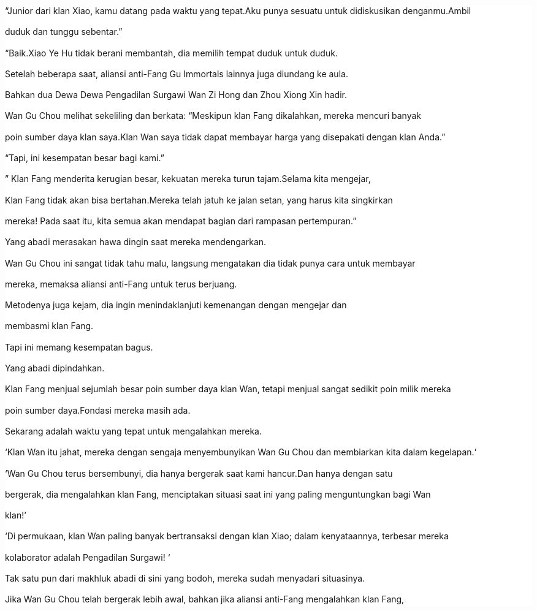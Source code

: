 “Junior dari klan Xiao, kamu datang pada waktu yang tepat.Aku punya sesuatu untuk didiskusikan denganmu.Ambil

duduk dan tunggu sebentar.”

“Baik.Xiao Ye Hu tidak berani membantah, dia memilih tempat duduk untuk duduk.

Setelah beberapa saat, aliansi anti-Fang Gu Immortals lainnya juga diundang ke aula.

Bahkan dua Dewa Dewa Pengadilan Surgawi Wan Zi Hong dan Zhou Xiong Xin hadir.

Wan Gu Chou melihat sekeliling dan berkata: “Meskipun klan Fang dikalahkan, mereka mencuri banyak

poin sumber daya klan saya.Klan Wan saya tidak dapat membayar harga yang disepakati dengan klan Anda.”

“Tapi, ini kesempatan besar bagi kami.”

” Klan Fang menderita kerugian besar, kekuatan mereka turun tajam.Selama kita mengejar,

Klan Fang tidak akan bisa bertahan.Mereka telah jatuh ke jalan setan, yang harus kita singkirkan

mereka! Pada saat itu, kita semua akan mendapat bagian dari rampasan pertempuran.”

Yang abadi merasakan hawa dingin saat mereka mendengarkan.

Wan Gu Chou ini sangat tidak tahu malu, langsung mengatakan dia tidak punya cara untuk membayar

mereka, memaksa aliansi anti-Fang untuk terus berjuang.

Metodenya juga kejam, dia ingin menindaklanjuti kemenangan dengan mengejar dan

membasmi klan Fang.

Tapi ini memang kesempatan bagus.

Yang abadi dipindahkan.

Klan Fang menjual sejumlah besar poin sumber daya klan Wan, tetapi menjual sangat sedikit poin milik mereka

poin sumber daya.Fondasi mereka masih ada.

Sekarang adalah waktu yang tepat untuk mengalahkan mereka.

‘Klan Wan itu jahat, mereka dengan sengaja menyembunyikan Wan Gu Chou dan membiarkan kita dalam kegelapan.‘

‘Wan Gu Chou terus bersembunyi, dia hanya bergerak saat kami hancur.Dan hanya dengan satu

bergerak, dia mengalahkan klan Fang, menciptakan situasi saat ini yang paling menguntungkan bagi Wan

klan!’

‘Di permukaan, klan Wan paling banyak bertransaksi dengan klan Xiao; dalam kenyataannya, terbesar mereka

kolaborator adalah Pengadilan Surgawi! ‘

Tak satu pun dari makhluk abadi di sini yang bodoh, mereka sudah menyadari situasinya.

Jika Wan Gu Chou telah bergerak lebih awal, bahkan jika aliansi anti-Fang mengalahkan klan Fang,
